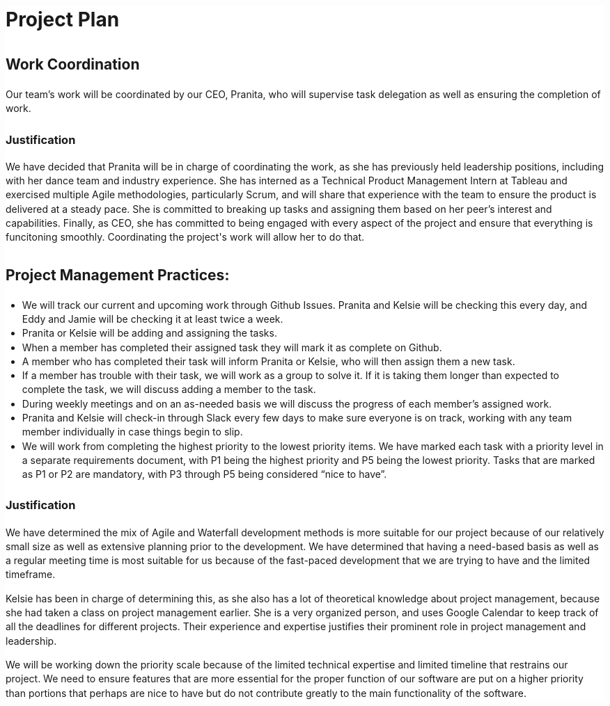 # Project Plan

## Work Coordination
Our team’s work will be coordinated by our CEO, Pranita, who will supervise task delegation as well as ensuring the completion of work. 
### Justification
We have decided that Pranita will be in charge of coordinating the work, as she has previously held leadership positions, including with her dance team and industry experience. She has interned as a Technical Product Management Intern at Tableau and exercised multiple Agile methodologies, particularly Scrum, and will share that experience with the team to ensure the product is delivered at a steady pace. She is committed to breaking up tasks and assigning them based on her peer’s interest and capabilities. Finally, as CEO, she has committed to being engaged with every aspect of the project and ensure that everything is funcitoning smoothly. Coordinating the project's work will allow her to do that.

## Project Management Practices:
- We will track our current and upcoming work through Github Issues. Pranita and Kelsie will be checking this every day, and Eddy and Jamie will be checking it at least twice a week. 
- Pranita or Kelsie will be adding and assigning the tasks.
- When a member has completed their assigned task they will mark it as complete on Github. 
- A member who has completed their task will inform Pranita or Kelsie, who will then assign them a new task.
- If a member has trouble with their task, we will work as a group to solve it. If it is taking them longer than expected to complete the task, we will discuss adding a member to the task.
- During weekly meetings and on an as-needed basis we will discuss the progress of each member’s assigned work. 
- Pranita and Kelsie will check-in through Slack every few days to make sure everyone is on track, working with any team member individually in case things begin to slip.
- We will work from completing the highest priority to the lowest priority items. We have marked each task with a priority level in a separate requirements document, with P1 being the highest priority and P5 being the lowest priority. Tasks that are marked as P1 or P2 are mandatory, with P3 through P5 being considered “nice to have”. 
### Justification
 We have determined the mix of Agile and Waterfall development methods is more suitable for our project because of our relatively small size as well as extensive planning prior to the development. We have determined that having a need-based basis as well as a regular meeting time is most suitable for us because of the fast-paced development that we are trying to have and the limited timeframe.
 
Kelsie has been in charge of determining this, as she also has a lot of theoretical knowledge about project management, because she had taken a class on project management earlier. She is a very organized person, and uses Google Calendar to keep track of all the deadlines for different projects. Their experience and expertise justifies their prominent role in project management and leadership.

We will be working down the priority scale because of the limited technical expertise and limited timeline that restrains our project. We need to ensure features that are more essential for the proper function of our software are put on a higher priority than portions that perhaps are nice to have but do not contribute greatly to the main functionality of the software.
